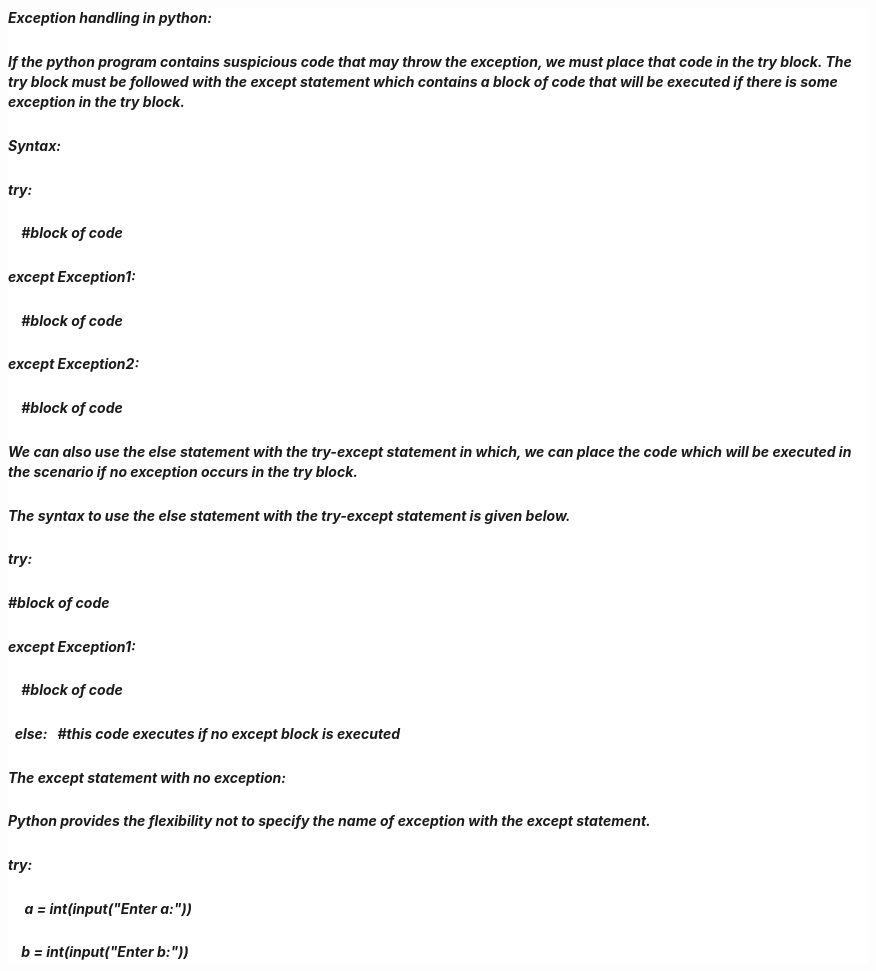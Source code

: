 ##### 

##### **Exception handling in python:**

##### If the python program contains suspicious code that may throw the exception, we must place that code in the try block. The try block must be followed with the except statement which contains a block of code that will be executed if there is some exception in the try block.

##### Syntax:

#####  try:  

#####     #block of code   

#####  except Exception1:  

#####     #block of code  

##### except Exception2:  

#####     #block of code  

##### We can also use the else statement with the try-except statement in which, we can place the code which will be executed in the scenario if no exception occurs in the try block.

##### The syntax to use the else statement with the try-except statement is given below.

#####  try:  

##### #block of code

##### except Exception1:  

#####     #block of code   

#####   else:   #this code executes if no except block is executed 

##### 

##### **The except statement with no exception:**

##### Python provides the flexibility not to specify the name of exception with the except statement.

#####  try:  

#####      a = int(input(\"Enter a:\"))  

#####     b = int(input(\"Enter b:\"))  
